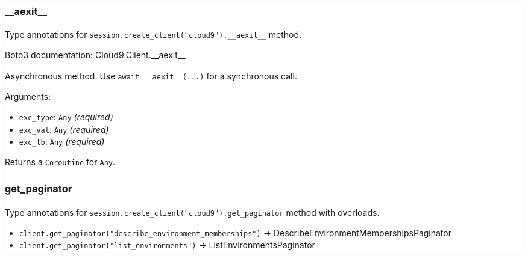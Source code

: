 <a id="\_\_aexit\_\_"></a>

### \_\_aexit\_\_

Type annotations for `session.create_client("cloud9").__aexit__` method.

Boto3 documentation:
[Cloud9.Client.\_\_aexit\_\_](https://boto3.amazonaws.com/v1/documentation/api/latest/reference/services/cloud9.html#Cloud9.Client.__aexit__)

Asynchronous method. Use `await __aexit__(...)` for a synchronous call.

Arguments:

- `exc_type`: `Any` *(required)*
- `exc_val`: `Any` *(required)*
- `exc_tb`: `Any` *(required)*

Returns a `Coroutine` for `Any`.

<a id="get_paginator"></a>

### get_paginator

Type annotations for `session.create_client("cloud9").get_paginator` method
with overloads.

- `client.get_paginator("describe_environment_memberships")` ->
  [DescribeEnvironmentMembershipsPaginator](./paginators.md#describeenvironmentmembershipspaginator)
- `client.get_paginator("list_environments")` ->
  [ListEnvironmentsPaginator](./paginators.md#listenvironmentspaginator)
